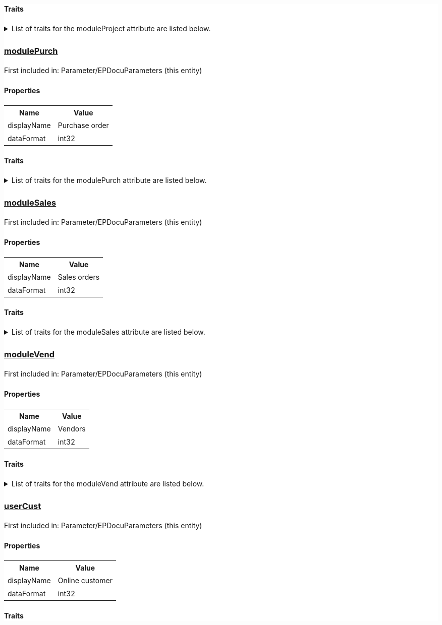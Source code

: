 #### Traits

<details><summary>List of traits for the moduleProject attribute are listed below.</summary></details>

### <a href=#modulePurch name="modulePurch">modulePurch</a>

First included in: Parameter/EPDocuParameters (this entity)  

#### Properties

<table><tr><th>Name</th><th>Value</th></tr><tr><td>displayName</td><td>Purchase order</td></tr><tr><td>dataFormat</td><td>int32</td></tr></table>

#### Traits

<details><summary>List of traits for the modulePurch attribute are listed below.</summary></details>

### <a href=#moduleSales name="moduleSales">moduleSales</a>

First included in: Parameter/EPDocuParameters (this entity)  

#### Properties

<table><tr><th>Name</th><th>Value</th></tr><tr><td>displayName</td><td>Sales orders</td></tr><tr><td>dataFormat</td><td>int32</td></tr></table>

#### Traits

<details><summary>List of traits for the moduleSales attribute are listed below.</summary></details>

### <a href=#moduleVend name="moduleVend">moduleVend</a>

First included in: Parameter/EPDocuParameters (this entity)  

#### Properties

<table><tr><th>Name</th><th>Value</th></tr><tr><td>displayName</td><td>Vendors</td></tr><tr><td>dataFormat</td><td>int32</td></tr></table>

#### Traits

<details><summary>List of traits for the moduleVend attribute are listed below.</summary></details>

### <a href=#userCust name="userCust">userCust</a>

First included in: Parameter/EPDocuParameters (this entity)  

#### Properties

<table><tr><th>Name</th><th>Value</th></tr><tr><td>displayName</td><td>Online customer</td></tr><tr><td>dataFormat</td><td>int32</td></tr></table>

#### Traits
